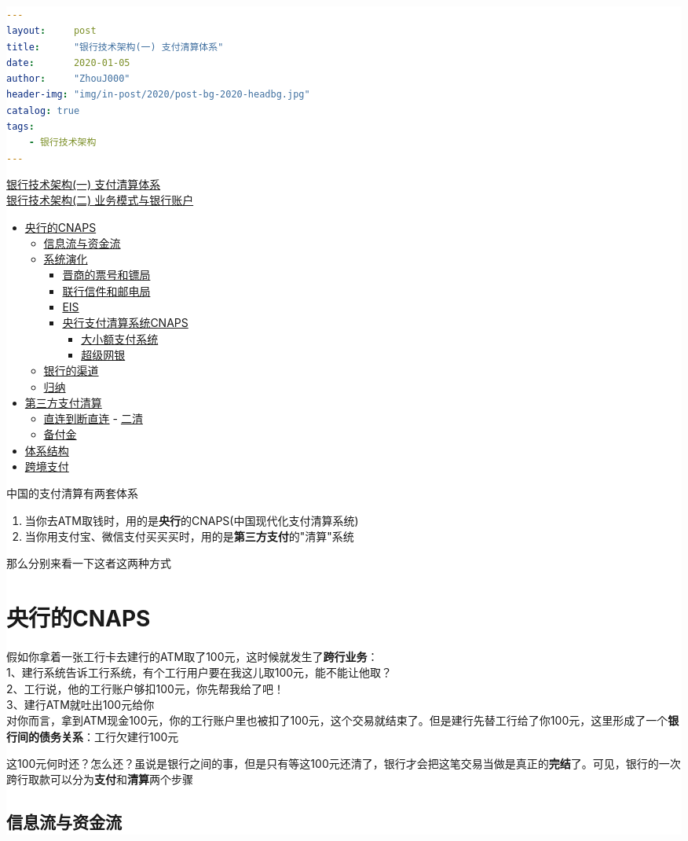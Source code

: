```yaml
---
layout:     post
title:      "银行技术架构(一) 支付清算体系"
date:       2020-01-05
author:     "ZhouJ000"
header-img: "img/in-post/2020/post-bg-2020-headbg.jpg"
catalog: true
tags:
    - 银行技术架构
--- 
```


[银行技术架构(一) 支付清算体系](https://zhouj000.github.io/2020/01/05/pay-audit/)   
[银行技术架构(二) 业务模式与银行账户](https://zhouj000.github.io/2020/01/11/bank-account/)   


- [央行的CNAPS](#%e5%a4%ae%e8%a1%8c%e7%9a%84cnaps)
	- [信息流与资金流](#%e4%bf%a1%e6%81%af%e6%b5%81%e4%b8%8e%e8%b5%84%e9%87%91%e6%b5%81)
	- [系统演化](#%e7%b3%bb%e7%bb%9f%e6%bc%94%e5%8c%96)
		- [晋商的票号和镖局](#%e6%99%8b%e5%95%86%e7%9a%84%e7%a5%a8%e5%8f%b7%e5%92%8c%e9%95%96%e5%b1%80)
		- [联行信件和邮电局](#%e8%81%94%e8%a1%8c%e4%bf%a1%e4%bb%b6%e5%92%8c%e9%82%ae%e7%94%b5%e5%b1%80)
		- [EIS](#eis)
		- [央行支付清算系统CNAPS](#%e5%a4%ae%e8%a1%8c%e6%94%af%e4%bb%98%e6%b8%85%e7%ae%97%e7%b3%bb%e7%bb%9fcnaps)
			- [大小额支付系统](#%e5%a4%a7%e5%b0%8f%e9%a2%9d%e6%94%af%e4%bb%98%e7%b3%bb%e7%bb%9f)
			- [超级网银](#%e8%b6%85%e7%ba%a7%e7%bd%91%e9%93%b6)
	- [银行的渠道](#%e9%93%b6%e8%a1%8c%e7%9a%84%e6%b8%a0%e9%81%93)
	- [归纳](#%e5%bd%92%e7%ba%b3)
- [第三方支付清算](#%e7%ac%ac%e4%b8%89%e6%96%b9%e6%94%af%e4%bb%98%e6%b8%85%e7%ae%97)
	- [直连到断直连](#%e7%9b%b4%e8%bf%9e%e5%88%b0%e6%96%ad%e7%9b%b4%e8%bf%9e)
			- [二清](#%e4%ba%8c%e6%b8%85)
	- [备付金](#%e5%a4%87%e4%bb%98%e9%87%91)
- [体系结构](#%e4%bd%93%e7%b3%bb%e7%bb%93%e6%9e%84)
- [跨境支付](#%e8%b7%a8%e5%a2%83%e6%94%af%e4%bb%98)


中国的支付清算有两套体系
1. 当你去ATM取钱时，用的是**央行**的CNAPS(中国现代化支付清算系统)
2. 当你用支付宝、微信支付买买买时，用的是**第三方支付**的"清算"系统

那么分别来看一下这者这两种方式

# 央行的CNAPS

假如你拿着一张工行卡去建行的ATM取了100元，这时候就发生了**跨行业务**：  
1、建行系统告诉工行系统，有个工行用户要在我这儿取100元，能不能让他取？  
2、工行说，他的工行账户够扣100元，你先帮我给了吧！  
3、建行ATM就吐出100元给你  
对你而言，拿到ATM现金100元，你的工行账户里也被扣了100元，这个交易就结束了。但是建行先替工行给了你100元，这里形成了一个**银行间的债务关系**：工行欠建行100元

这100元何时还？怎么还？虽说是银行之间的事，但是只有等这100元还清了，银行才会把这笔交易当做是真正的**完结**了。可见，银行的一次跨行取款可以分为**支付**和**清算**两个步骤

## 信息流与资金流
